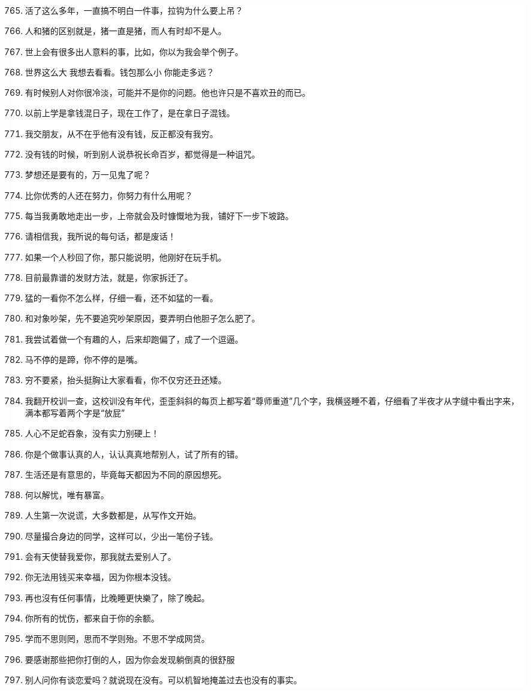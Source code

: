765. 活了这么多年，一直搞不明白一件事，拉钩为什么要上吊？

766. 人和猪的区别就是，猪一直是猪，而人有时却不是人。

767. 世上会有很多出人意料的事，比如，你以为我会举个例子。

768. 世界这么大 我想去看看。钱包那么小 你能走多远？

769. 有时候别人对你很冷淡，可能并不是你的问题。他也许只是不喜欢丑的而已。

770. 以前上学是拿钱混日子，现在工作了，是在拿日子混钱。

771. 我交朋友，从不在乎他有没有钱，反正都没有我穷。

772. 没有钱的时候，听到别人说恭祝长命百岁，都觉得是一种诅咒。

773. 梦想还是要有的，万一见鬼了呢？

774. 比你优秀的人还在努力，你努力有什么用呢？

775. 每当我勇敢地走出一步，上帝就会及时慷慨地为我，铺好下一步下坡路。

776. 请相信我，我所说的每句话，都是废话！

777. 如果一个人秒回了你，那只能说明，他刚好在玩手机。

778. 目前最靠谱的发财方法，就是，你家拆迁了。

779. 猛的一看你不怎么样，仔细一看，还不如猛的一看。

780. 和对象吵架，先不要追究吵架原因，要弄明白他胆子怎么肥了。

781. 我尝试着做一个有趣的人，后来却跑偏了，成了一个逗逼。

782. 马不停的是蹄，你不停的是嘴。

783. 穷不要紧，抬头挺胸让大家看看，你不仅穷还丑还矮。

784. 我翻开校训一查，这校训没有年代，歪歪斜斜的每页上都写着“尊师重道”几个字，我横竖睡不着，仔细看了半夜才从字缝中看出字来，满本都写着两个字是“放屁”

785. 人心不足蛇吞象，没有实力别硬上！

786. 你是个做事认真的人，认认真真地帮别人，试了所有的错。

787. 生活还是有意思的，毕竟每天都因为不同的原因想死。

788. 何以解忧，唯有暴富。

789. 人生第一次说谎，大多数都是，从写作文开始。

790. 尽量撮合身边的同学，这样可以，少出一笔份子钱。

791. 会有天使替我爱你，那我就去爱别人了。

792. 你无法用钱买来幸福，因为你根本没钱。

793. 再也沒有任何事情，比晚睡更快樂了，除了晚起。

794. 你所有的忧伤，都来自于你的余额。

795. 学而不思则罔，思而不学则殆。不思不学成网贷。

796. 要感谢那些把你打倒的人，因为你会发现躺倒真的很舒服

797. 别人问你有谈恋爱吗？就说现在没有。可以机智地掩盖过去也没有的事实。
